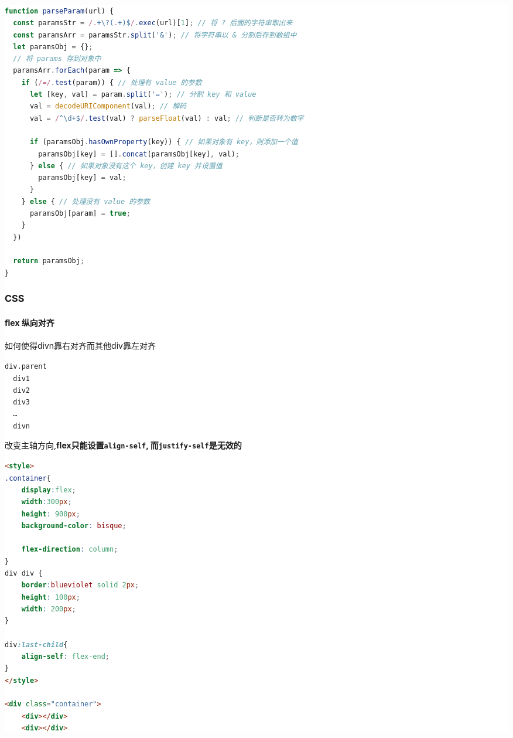 ```js
function parseParam(url) {
  const paramsStr = /.+\?(.+)$/.exec(url)[1]; // 将 ? 后面的字符串取出来
  const paramsArr = paramsStr.split('&'); // 将字符串以 & 分割后存到数组中
  let paramsObj = {};
  // 将 params 存到对象中
  paramsArr.forEach(param => {
    if (/=/.test(param)) { // 处理有 value 的参数
      let [key, val] = param.split('='); // 分割 key 和 value
      val = decodeURIComponent(val); // 解码
      val = /^\d+$/.test(val) ? parseFloat(val) : val; // 判断是否转为数字

      if (paramsObj.hasOwnProperty(key)) { // 如果对象有 key，则添加一个值
        paramsObj[key] = [].concat(paramsObj[key], val);
      } else { // 如果对象没有这个 key，创建 key 并设置值
        paramsObj[key] = val;
      }
    } else { // 处理没有 value 的参数
      paramsObj[param] = true;
    }
  })

  return paramsObj;
}
```

### CSS

#### flex 纵向对齐

如何使得divn靠右对齐而其他div靠左对齐
```
div.parent
  div1
  div2
  div3
  …
  divn
```

改变主轴方向,**flex只能设置`align-self`, 而`justify-self`是无效的**

```html
<style>
.container{
    display:flex;
    width:300px;
    height: 900px;
    background-color: bisque;

    flex-direction: column;
}
div div {
    border:blueviolet solid 2px;
    height: 100px;
    width: 200px;
}

div:last-child{
    align-self: flex-end;
}
</style>

<div class="container">
    <div></div>
    <div></div>
```